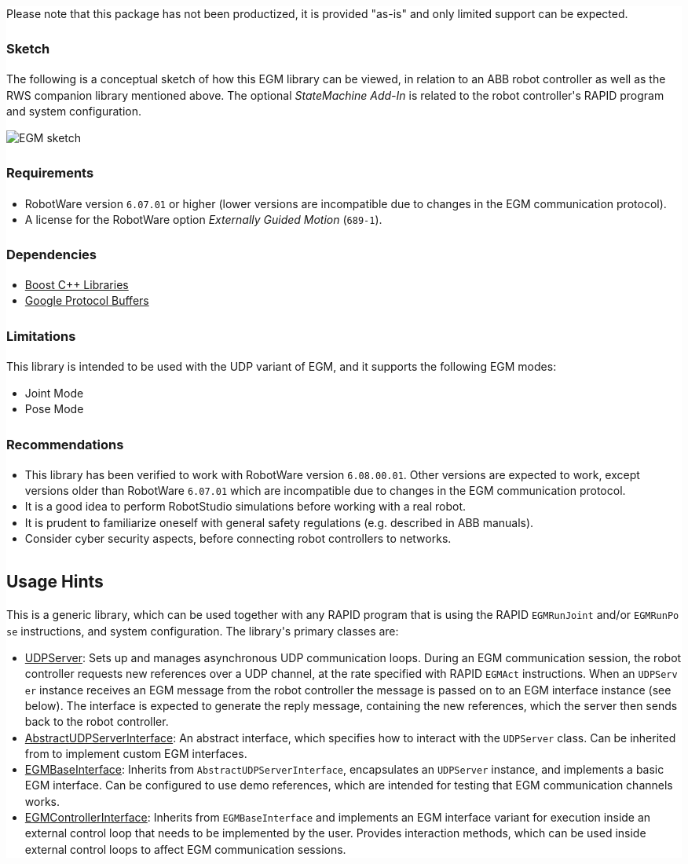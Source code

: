 Please note that this package has not been productized, it is provided "as-is" and only limited support can be expected.

### Sketch

The following is a conceptual sketch of how this EGM library can be viewed, in relation to an ABB robot controller as well as the RWS companion library mentioned above. The optional *StateMachine Add-In* is related to the robot controller's RAPID program and system configuration.

![EGM sketch](docs/images/egm_sketch.png)

### Requirements

* RobotWare version `6.07.01` or higher (lower versions are incompatible due to changes in the EGM communication protocol).
* A license for the RobotWare option *Externally Guided Motion* (`689-1`).

### Dependencies

* [Boost C++ Libraries](https://www.boost.org)
* [Google Protocol Buffers](https://developers.google.com/protocol-buffers)

### Limitations

This library is intended to be used with the UDP variant of EGM, and it supports the following EGM modes:

* Joint Mode
* Pose Mode

### Recommendations

* This library has been verified to work with RobotWare version `6.08.00.01`. Other versions are expected to work, except versions older than RobotWare `6.07.01` which are incompatible due to changes in the EGM communication protocol.
* It is a good idea to perform RobotStudio simulations before working with a real robot.
* It is prudent to familiarize oneself with general safety regulations (e.g. described in ABB manuals).
* Consider cyber security aspects, before connecting robot controllers to networks.

## Usage Hints

This is a generic library, which can be used together with any RAPID program that is using the RAPID `EGMRunJoint` and/or `EGMRunPose` instructions, and system configuration. The library's primary classes are:

* [UDPServer](include/abb_libegm/egm_udp_server.h): Sets up and manages asynchronous UDP communication loops. During an EGM communication session, the robot controller requests new references over a UDP channel, at the rate specified with RAPID `EGMAct` instructions. When an `UDPServer` instance receives an EGM message from the robot controller the message is passed on to an EGM interface instance (see below). The interface is expected to generate the reply message, containing the new references, which the server then sends back to the robot controller.
* [AbstractUDPServerInterface](include/abb_libegm/egm_udp_server.h): An abstract interface, which specifies how to interact with the `UDPServer` class. Can be inherited from to implement custom EGM interfaces.
* [EGMBaseInterface](include/abb_libegm/egm_base_interface.h): Inherits from `AbstractUDPServerInterface`, encapsulates an `UDPServer` instance, and implements a basic EGM interface. Can be configured to use demo references, which are intended for testing that EGM communication channels works.
* [EGMControllerInterface](include/abb_libegm/egm_controller_interface.h): Inherits from `EGMBaseInterface` and implements an EGM interface variant for execution inside an external control loop that needs to be implemented by the user. Provides interaction methods, which can be used inside external control loops to affect EGM communication sessions.